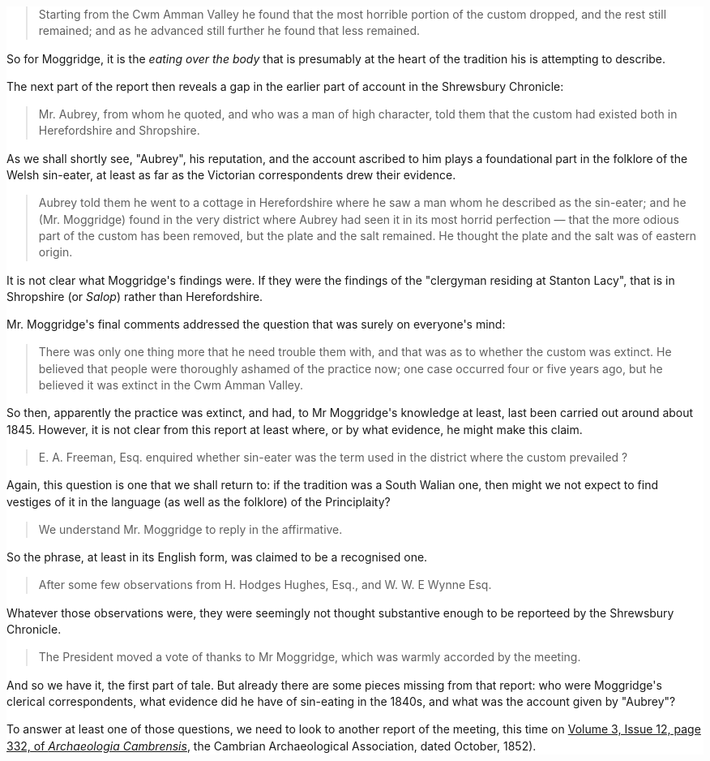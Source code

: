 > Starting from the Cwm Amman Valley he found that the most horrible portion of the custom dropped, and the rest still remained; and as he advanced still further he found that less remained.

So for Moggridge, it is the *eating over the body* that is presumably at the heart of the tradition his is attempting to describe.

The next part of the report then reveals a gap in the earlier part of account in the Shrewsbury Chronicle:

> Mr. Aubrey, from whom he quoted, and who was a man of high character, told them that the custom had existed both in Herefordshire and Shropshire.

As we shall shortly see, "Aubrey", his reputation, and the account ascribed to him plays a foundational part in the folklore of the Welsh sin-eater, at least as far as the Victorian correspondents drew their evidence.

> Aubrey told them he went to a cottage in Herefordshire where he saw a man whom he described as the sin-eater; and he (Mr. Moggridge) found in the very district where Aubrey had seen it in its most horrid perfection — that the more odious part of the custom has been removed, but the plate and the salt remained. He thought the plate and the salt was of eastern origin.

It is not clear what Moggridge's findings were. If they were the findings of the "clergyman residing at Stanton Lacy", that is in Shropshire (or *Salop*) rather than Herefordshire.

Mr. Moggridge's final comments addressed the question that was surely on everyone's mind:

> There was only one thing more that he need trouble them with, and that was as to whether the custom was extinct. He believed that people were thoroughly ashamed of the practice now; one case occurred four or five years ago, but he believed it was extinct in the Cwm Amman Valley.

So then, apparently the practice was extinct, and had, to Mr Moggridge's knowledge at least, last been carried out around about 1845. However, it is not clear from this report at least where, or by what evidence, he might make this claim.

> E. A. Freeman, Esq. enquired whether sin-eater was the term used in the district where the custom prevailed ?

Again, this question is one that we shall return to: if the tradition was a South Walian one, then might we not expect to find vestiges of it in the language (as well as the folklore) of the Principlaity?

> We understand Mr. Moggridge to reply in the affirmative.

So the phrase, at least in its English form, was claimed to be a recognised one.

> After some few observations from H. Hodges Hughes, Esq., and W. W. E Wynne Esq.

Whatever those observations were, they were seemingly not thought substantive enough to be reporteed by the Shrewsbury Chronicle.

> The President moved a vote of thanks to Mr Moggridge, which was warmly accorded by the meeting.

And so we have it, the first part of tale. But already there are some pieces missing from that report: who were Moggridge's clerical correspondents, what evidence did he have of sin-eating in the 1840s, and what was the account given by "Aubrey"?

To answer at least one of those questions, we need to look to another report of the meeting, this time on [Volume 3, Issue 12, page 332, of *Archaeologia Cambrensis*](https://archive.org/details/sim_archaeologia-cambrensis_1852-10_3_12/page/332/mode/2up), the Cambrian Archaeological Association, dated October, 1852).
